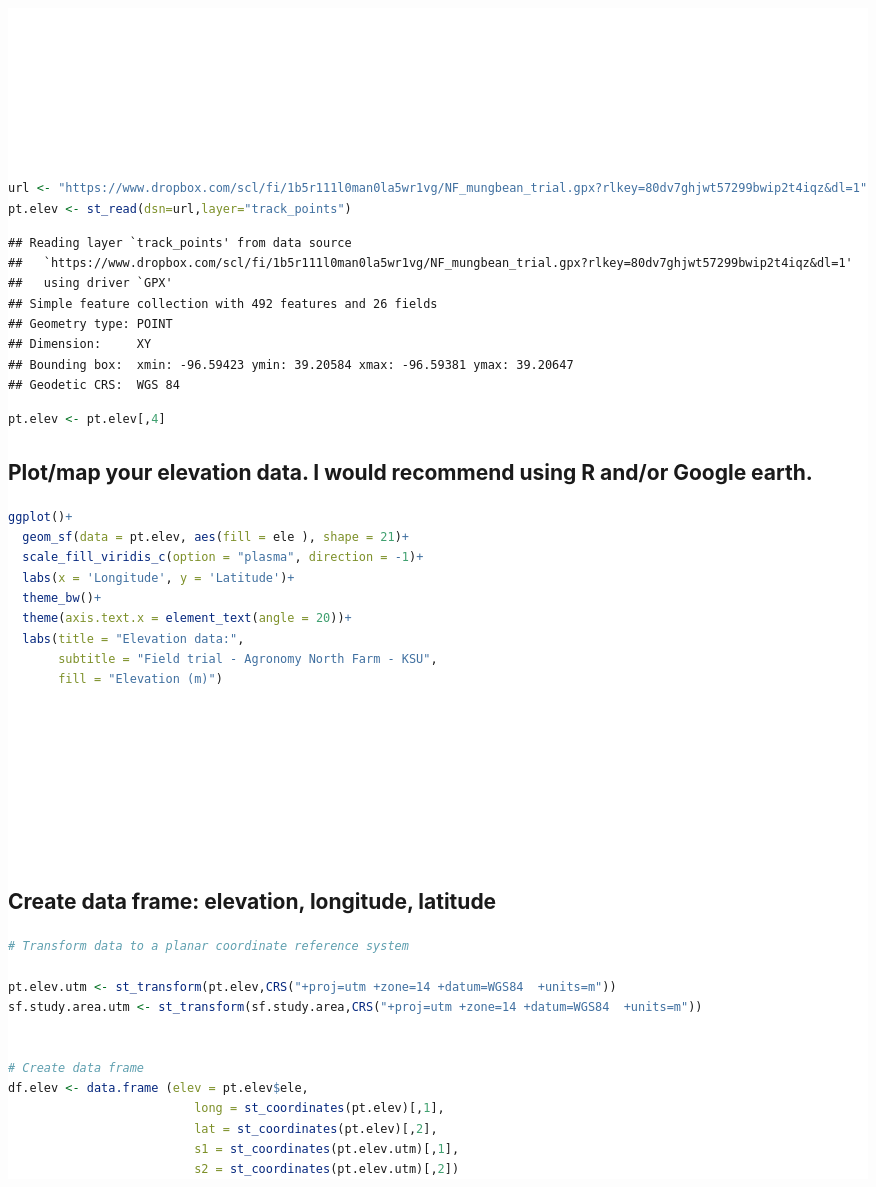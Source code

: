 ![](activity2_NF_files/figure-latex/unnamed-chunk-3-1.pdf) 


```r
url <- "https://www.dropbox.com/scl/fi/1b5r111l0man0la5wr1vg/NF_mungbean_trial.gpx?rlkey=80dv7ghjwt57299bwip2t4iqz&dl=1"
pt.elev <- st_read(dsn=url,layer="track_points")
```

```
## Reading layer `track_points' from data source 
##   `https://www.dropbox.com/scl/fi/1b5r111l0man0la5wr1vg/NF_mungbean_trial.gpx?rlkey=80dv7ghjwt57299bwip2t4iqz&dl=1' 
##   using driver `GPX'
## Simple feature collection with 492 features and 26 fields
## Geometry type: POINT
## Dimension:     XY
## Bounding box:  xmin: -96.59423 ymin: 39.20584 xmax: -96.59381 ymax: 39.20647
## Geodetic CRS:  WGS 84
```

```r
pt.elev <- pt.elev[,4] 
```

## Plot/map your elevation data. I would recommend using R and/or Google earth.


```r
ggplot()+
  geom_sf(data = pt.elev, aes(fill = ele ), shape = 21)+
  scale_fill_viridis_c(option = "plasma", direction = -1)+
  labs(x = 'Longitude', y = 'Latitude')+
  theme_bw()+
  theme(axis.text.x = element_text(angle = 20))+
  labs(title = "Elevation data:",
       subtitle = "Field trial - Agronomy North Farm - KSU",
       fill = "Elevation (m)")
```

![](activity2_NF_files/figure-latex/unnamed-chunk-5-1.pdf) 

## Create data frame: elevation, longitude, latitude


```r
# Transform data to a planar coordinate reference system

pt.elev.utm <- st_transform(pt.elev,CRS("+proj=utm +zone=14 +datum=WGS84  +units=m"))
sf.study.area.utm <- st_transform(sf.study.area,CRS("+proj=utm +zone=14 +datum=WGS84  +units=m"))


# Create data frame
df.elev <- data.frame (elev = pt.elev$ele,
                          long = st_coordinates(pt.elev)[,1],
                          lat = st_coordinates(pt.elev)[,2],
                          s1 = st_coordinates(pt.elev.utm)[,1],
                          s2 = st_coordinates(pt.elev.utm)[,2])
```
